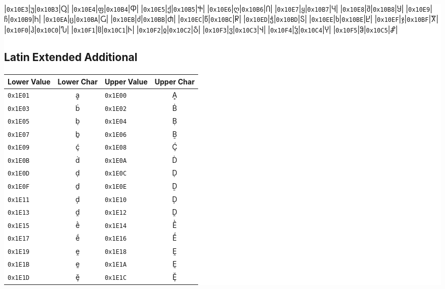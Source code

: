 |`0x10E3`|&#x10E3;|`0x10B3`|&#x10B3;|
|`0x10E4`|&#x10E4;|`0x10B4`|&#x10B4;|
|`0x10E5`|&#x10E5;|`0x10B5`|&#x10B5;|
|`0x10E6`|&#x10E6;|`0x10B6`|&#x10B6;|
|`0x10E7`|&#x10E7;|`0x10B7`|&#x10B7;|
|`0x10E8`|&#x10E8;|`0x10B8`|&#x10B8;|
|`0x10E9`|&#x10E9;|`0x10B9`|&#x10B9;|
|`0x10EA`|&#x10EA;|`0x10BA`|&#x10BA;|
|`0x10EB`|&#x10EB;|`0x10BB`|&#x10BB;|
|`0x10EC`|&#x10EC;|`0x10BC`|&#x10BC;|
|`0x10ED`|&#x10ED;|`0x10BD`|&#x10BD;|
|`0x10EE`|&#x10EE;|`0x10BE`|&#x10BE;|
|`0x10EF`|&#x10EF;|`0x10BF`|&#x10BF;|
|`0x10F0`|&#x10F0;|`0x10C0`|&#x10C0;|
|`0x10F1`|&#x10F1;|`0x10C1`|&#x10C1;|
|`0x10F2`|&#x10F2;|`0x10C2`|&#x10C2;|
|`0x10F3`|&#x10F3;|`0x10C3`|&#x10C3;|
|`0x10F4`|&#x10F4;|`0x10C4`|&#x10C4;|
|`0x10F5`|&#x10F5;|`0x10C5`|&#x10C5;|

## Latin Extended Additional

|Lower Value|Lower Char|Upper Value|Upper Char|
|---|:---:|---|:---:|
|`0x1E01`|&#x1E01;|`0x1E00`|&#x1E00;|
|`0x1E03`|&#x1E03;|`0x1E02`|&#x1E02;|
|`0x1E05`|&#x1E05;|`0x1E04`|&#x1E04;|
|`0x1E07`|&#x1E07;|`0x1E06`|&#x1E06;|
|`0x1E09`|&#x1E09;|`0x1E08`|&#x1E08;|
|`0x1E0B`|&#x1E0B;|`0x1E0A`|&#x1E0A;|
|`0x1E0D`|&#x1E0D;|`0x1E0C`|&#x1E0C;|
|`0x1E0F`|&#x1E0F;|`0x1E0E`|&#x1E0E;|
|`0x1E11`|&#x1E11;|`0x1E10`|&#x1E10;|
|`0x1E13`|&#x1E13;|`0x1E12`|&#x1E12;|
|`0x1E15`|&#x1E15;|`0x1E14`|&#x1E14;|
|`0x1E17`|&#x1E17;|`0x1E16`|&#x1E16;|
|`0x1E19`|&#x1E19;|`0x1E18`|&#x1E18;|
|`0x1E1B`|&#x1E1B;|`0x1E1A`|&#x1E1A;|
|`0x1E1D`|&#x1E1D;|`0x1E1C`|&#x1E1C;|